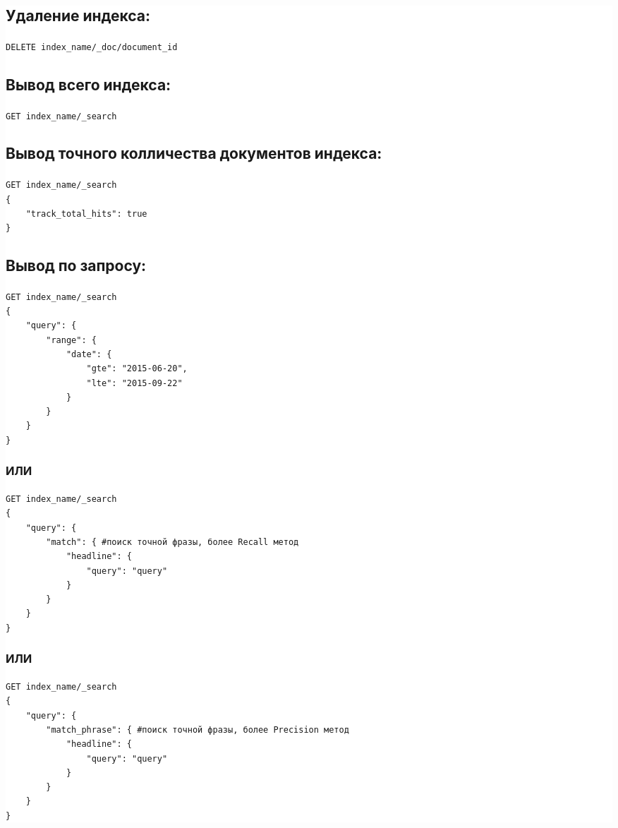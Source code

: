 ## Удаление индекса:
```
DELETE index_name/_doc/document_id
```
## Вывод всего индекса:
```
GET index_name/_search
```
## Вывод точного колличества документов индекса:
```
GET index_name/_search
{
    "track_total_hits": true
}
```
## Вывод по запросу:
```
GET index_name/_search
{
    "query": {
        "range": {
            "date": {
                "gte": "2015-06-20",
                "lte": "2015-09-22"
            }
        }
    }
}
```
### ИЛИ
```
GET index_name/_search
{
    "query": {
        "match": { #поиск точной фразы, более Recall метод
            "headline": {
                "query": "query"
            }
        }
    }
}
```
### ИЛИ
```
GET index_name/_search
{
    "query": {
        "match_phrase": { #поиск точной фразы, более Precision метод
            "headline": {
                "query": "query"
            }
        }
    }
}
```
